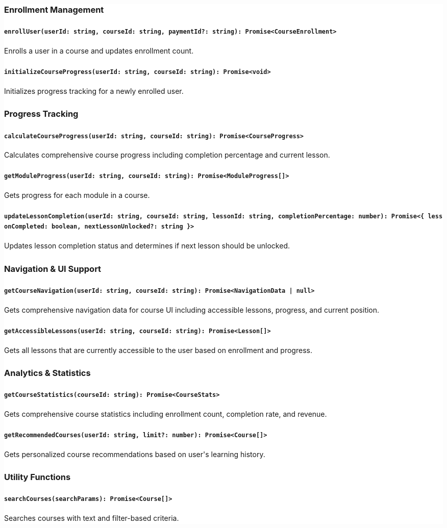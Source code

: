 ### Enrollment Management

#### `enrollUser(userId: string, courseId: string, paymentId?: string): Promise<CourseEnrollment>`
Enrolls a user in a course and updates enrollment count.

#### `initializeCourseProgress(userId: string, courseId: string): Promise<void>`
Initializes progress tracking for a newly enrolled user.

### Progress Tracking

#### `calculateCourseProgress(userId: string, courseId: string): Promise<CourseProgress>`
Calculates comprehensive course progress including completion percentage and current lesson.

#### `getModuleProgress(userId: string, courseId: string): Promise<ModuleProgress[]>`
Gets progress for each module in a course.

#### `updateLessonCompletion(userId: string, courseId: string, lessonId: string, completionPercentage: number): Promise<{ lessonCompleted: boolean, nextLessonUnlocked?: string }>`
Updates lesson completion status and determines if next lesson should be unlocked.

### Navigation & UI Support

#### `getCourseNavigation(userId: string, courseId: string): Promise<NavigationData | null>`
Gets comprehensive navigation data for course UI including accessible lessons, progress, and current position.

#### `getAccessibleLessons(userId: string, courseId: string): Promise<Lesson[]>`
Gets all lessons that are currently accessible to the user based on enrollment and progress.

### Analytics & Statistics

#### `getCourseStatistics(courseId: string): Promise<CourseStats>`
Gets comprehensive course statistics including enrollment count, completion rate, and revenue.

#### `getRecommendedCourses(userId: string, limit?: number): Promise<Course[]>`
Gets personalized course recommendations based on user's learning history.

### Utility Functions

#### `searchCourses(searchParams): Promise<Course[]>`
Searches courses with text and filter-based criteria.
